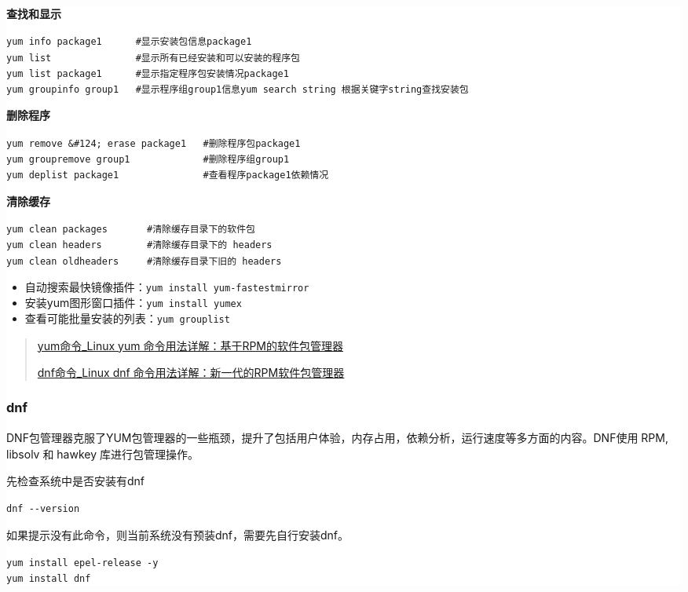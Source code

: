**查找和显示**

```
yum info package1      #显示安装包信息package1
yum list               #显示所有已经安装和可以安装的程序包
yum list package1      #显示指定程序包安装情况package1
yum groupinfo group1   #显示程序组group1信息yum search string 根据关键字string查找安装包
```

**删除程序**

```
yum remove &#124; erase package1   #删除程序包package1
yum groupremove group1             #删除程序组group1
yum deplist package1               #查看程序package1依赖情况
```

**清除缓存**

```
yum clean packages       #清除缓存目录下的软件包
yum clean headers        #清除缓存目录下的 headers
yum clean oldheaders     #清除缓存目录下旧的 headers
```





- 自动搜索最快镜像插件：`yum install yum-fastestmirror`
- 安装yum图形窗口插件：`yum install yumex`
- 查看可能批量安装的列表：`yum grouplist`





> [yum命令_Linux yum 命令用法详解：基于RPM的软件包管理器](http://man.linuxde.net/yum "yum命令_Linux yum 命令用法详解：基于RPM的软件包管理器")
>
> [dnf命令_Linux dnf 命令用法详解：新一代的RPM软件包管理器](http://man.linuxde.net/dnf "dnf命令_Linux dnf 命令用法详解：新一代的RPM软件包管理器")







### dnf

DNF包管理器克服了YUM包管理器的一些瓶颈，提升了包括用户体验，内存占用，依赖分析，运行速度等多方面的内容。DNF使用 RPM, libsolv 和 hawkey 库进行包管理操作。 

先检查系统中是否安装有dnf

```shell
dnf --version
```

如果提示没有此命令，则当前系统没有预装dnf，需要先自行安装dnf。

```shell
yum install epel-release -y
yum install dnf
```
